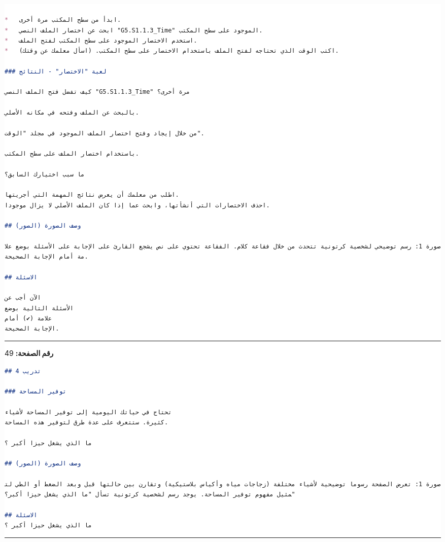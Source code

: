 ```markdown

*   ابدأ من سطح المكتب مرة أخرى.
*   ابحث عن اختصار الملف النصي "G5.S1.1.3_Time" الموجود على سطح المكتب.
*   استخدم الاختصار الموجود على سطح المكتب لفتح الملف.
*   اكتب الوقت الذي تحتاجه لفتح الملف باستخدام الاختصار على سطح المكتب. (اسأل معلمك عن وقتك).

### لعبة "الاختصار" - النتائج

كيف تفضل فتح الملف النصي "G5.S1.1.3_Time" مرة أخرى؟

بالبحث عن الملف وفتحه في مكانه الأصلي.

من خلال إيجاد وفتح اختصار الملف الموجود في مجلد "الوقت".

باستخدام اختصار الملف على سطح المكتب.

ما سبب اختيارك السابق؟

اطلب من معلمك أن يعرض نتائج المهمة التي أجريتها.
احذف الاختصارات التي أنشأتها، وابحث عما إذا كان الملف الأصلي لا يزال موجودا.

## وصف الصورة (الصور)

صورة 1: رسم توضيحي لشخصية كرتونية تتحدث من خلال فقاعة كلام. الفقاعة تحتوي على نص يشجع القارئ على الإجابة على الأسئلة بوضع علامة أمام الإجابة الصحيحة.

## الاسئلة

الآن أجب عن
الأسئلة التالية بوضع
علامة (✔) أمام
الإجابة الصحيحة.
```
-----------------------------------------

**رقم الصفحة:** 49
```markdown
## تدريب 4

### توفير المساحة

تحتاج في حياتك اليومية إلى توفير المساحة لأشياء
كثيرة. ستتعرف على عدة طرق لتوفير هذه المساحة.

ما الذي يشغل حيزا أكبر ؟

## وصف الصورة (الصور)

صورة 1: تعرض الصفحة رسوما توضيحية لأشياء مختلفة (زجاجات مياه وأكياس بلاستيكية) وتقارن بين حالتها قبل وبعد الضغط أو الطي لتمثيل مفهوم توفير المساحة. يوجد رسم لشخصية كرتونية تسأل "ما الذي يشغل حيزا أكبر؟"

## الاسئلة
ما الذي يشغل حيزا أكبر ؟
```
-----------------------------------------
